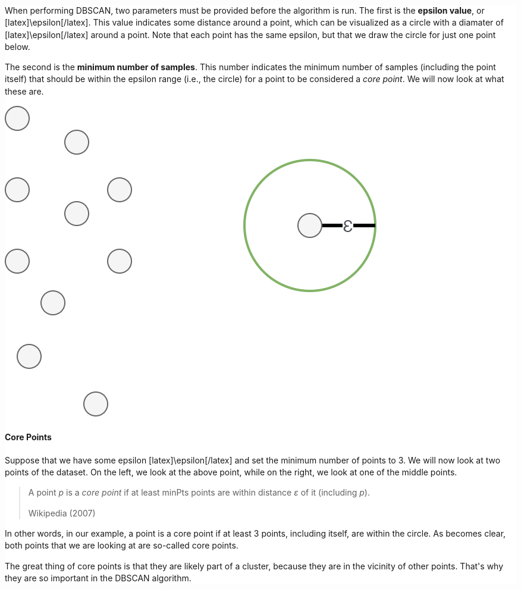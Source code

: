When performing DBSCAN, two parameters must be provided before the algorithm is run. The first is the **epsilon value**, or \[latex\]\\epsilon\[/latex\]. This value indicates some distance around a point, which can be visualized as a circle with a diamater of \[latex\]\\epsilon\[/latex\] around a point. Note that each point has the same epsilon, but that we draw the circle for just one point below.

The second is the **minimum number of samples**. This number indicates the minimum number of samples (including the point itself) that should be within the epsilon range (i.e., the circle) for a point to be considered a _core point_. We will now look at what these are.

![](images/samples-1.png)

#### Core Points

Suppose that we have some epsilon \[latex\]\\epsilon\[/latex\] and set the minimum number of points to 3. We will now look at two points of the dataset. On the left, we look at the above point, while on the right, we look at one of the middle points.

> A point _p_ is a _core point_ if at least minPts points are within distance _ε_ of it (including _p_).
> 
> Wikipedia (2007)

In other words, in our example, a point is a core point if at least 3 points, including itself, are within the circle. As becomes clear, both points that we are looking at are so-called core points.

The great thing of core points is that they are likely part of a cluster, because they are in the vicinity of other points. That's why they are so important in the DBSCAN algorithm.
